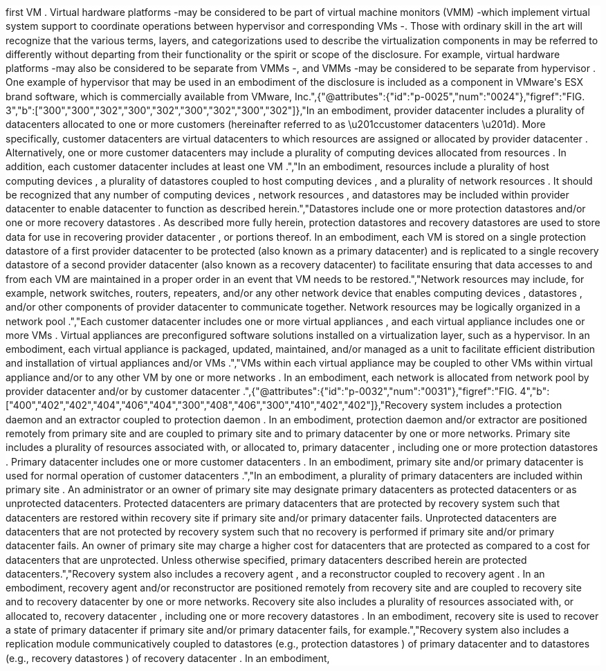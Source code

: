 first VM . Virtual hardware platforms -may be considered to be part of virtual machine monitors (VMM) -which implement virtual system support to coordinate operations between hypervisor  and corresponding VMs -. Those with ordinary skill in the art will recognize that the various terms, layers, and categorizations used to describe the virtualization components in  may be referred to differently without departing from their functionality or the spirit or scope of the disclosure. For example, virtual hardware platforms -may also be considered to be separate from VMMs -, and VMMs -may be considered to be separate from hypervisor . One example of hypervisor  that may be used in an embodiment of the disclosure is included as a component in VMware's ESX brand software, which is commercially available from VMware, Inc.",{"@attributes":{"id":"p-0025","num":"0024"},"figref":"FIG. 3","b":["300","300","302","300","302","300","302","300","302"]},"In an embodiment, provider datacenter  includes a plurality of datacenters  allocated to one or more customers (hereinafter referred to as \u201ccustomer datacenters \u201d). More specifically, customer datacenters  are virtual datacenters to which resources  are assigned or allocated by provider datacenter . Alternatively, one or more customer datacenters  may include a plurality of computing devices  allocated from resources . In addition, each customer datacenter  includes at least one VM .","In an embodiment, resources  include a plurality of host computing devices , a plurality of datastores  coupled to host computing devices , and a plurality of network resources . It should be recognized that any number of computing devices , network resources , and datastores  may be included within provider datacenter  to enable datacenter  to function as described herein.","Datastores  include one or more protection datastores  and\/or one or more recovery datastores . As described more fully herein, protection datastores  and recovery datastores  are used to store data for use in recovering provider datacenter , or portions thereof. In an embodiment, each VM  is stored on a single protection datastore  of a first provider datacenter  to be protected (also known as a primary datacenter) and is replicated to a single recovery datastore  of a second provider datacenter  (also known as a recovery datacenter) to facilitate ensuring that data accesses to and from each VM  are maintained in a proper order in an event that VM  needs to be restored.","Network resources  may include, for example, network switches, routers, repeaters, and\/or any other network device that enables computing devices , datastores , and\/or other components of provider datacenter  to communicate together. Network resources  may be logically organized in a network pool .","Each customer datacenter  includes one or more virtual appliances , and each virtual appliance  includes one or more VMs . Virtual appliances  are preconfigured software solutions installed on a virtualization layer, such as a hypervisor. In an embodiment, each virtual appliance  is packaged, updated, maintained, and\/or managed as a unit to facilitate efficient distribution and installation of virtual appliances  and\/or VMs .","VMs  within each virtual appliance  may be coupled to other VMs  within virtual appliance  and\/or to any other VM  by one or more networks . In an embodiment, each network  is allocated from network pool  by provider datacenter  and\/or by customer datacenter .",{"@attributes":{"id":"p-0032","num":"0031"},"figref":"FIG. 4","b":["400","402","402","404","406","404","300","408","406","300","410","402","402"]},"Recovery system  includes a protection daemon  and an extractor  coupled to protection daemon . In an embodiment, protection daemon  and\/or extractor  are positioned remotely from primary site  and are coupled to primary site  and to primary datacenter  by one or more networks. Primary site  includes a plurality of resources associated with, or allocated to, primary datacenter , including one or more protection datastores . Primary datacenter  includes one or more customer datacenters . In an embodiment, primary site  and\/or primary datacenter  is used for normal operation of customer datacenters .","In an embodiment, a plurality of primary datacenters  are included within primary site . An administrator or an owner of primary site  may designate primary datacenters  as protected datacenters or as unprotected datacenters. Protected datacenters are primary datacenters  that are protected by recovery system  such that datacenters  are restored within recovery site  if primary site  and\/or primary datacenter  fails. Unprotected datacenters are datacenters that are not protected by recovery system  such that no recovery is performed if primary site  and\/or primary datacenter  fails. An owner of primary site  may charge a higher cost for datacenters that are protected as compared to a cost for datacenters that are unprotected. Unless otherwise specified, primary datacenters  described herein are protected datacenters.","Recovery system  also includes a recovery agent , and a reconstructor  coupled to recovery agent . In an embodiment, recovery agent  and\/or reconstructor  are positioned remotely from recovery site  and are coupled to recovery site  and to recovery datacenter  by one or more networks. Recovery site  also includes a plurality of resources associated with, or allocated to, recovery datacenter , including one or more recovery datastores . In an embodiment, recovery site  is used to recover a state of primary datacenter  if primary site  and\/or primary datacenter  fails, for example.","Recovery system  also includes a replication module  communicatively coupled to datastores  (e.g., protection datastores ) of primary datacenter  and to datastores  (e.g., recovery datastores ) of recovery datacenter . In an embodiment,